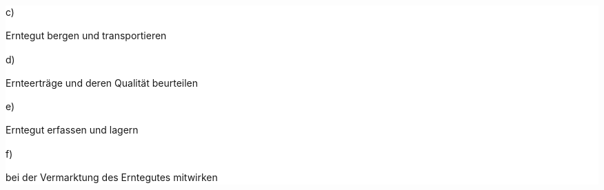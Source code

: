 <td style align="left" valign="top" charoff="50">

c)

</td>

<td style align="left" valign="top" charoff="50">

Erntegut bergen und transportieren

</td>

</tr>

<tr>

<td style align="left" valign="top" charoff="50">

d)

</td>

<td style align="left" valign="top" charoff="50">

Ernteerträge und deren Qualität beurteilen

</td>

</tr>

<tr>

<td style align="left" valign="top" charoff="50">

e)

</td>

<td style align="left" valign="top" charoff="50">

Erntegut erfassen und lagern

</td>

</tr>

<tr style="border-bottom: 0.5pt solid ; ">

<td style="border-bottom: 0.5pt solid ; " align="left" valign="top" charoff="50">

f)

</td>

<td style="border-bottom: 0.5pt solid ; " align="left" valign="top" charoff="50">

bei der Vermarktung des Erntegutes mitwirken

</td>

</tr>

<tr>

<td style align="left" valign="top" charoff="50">
